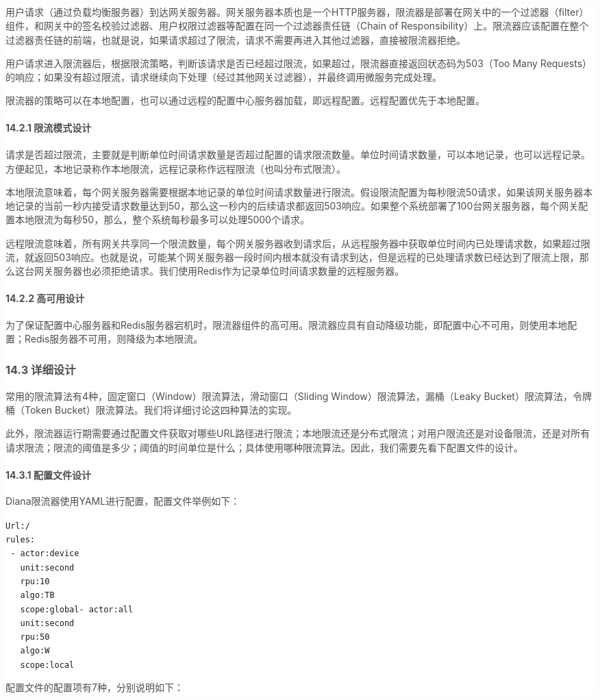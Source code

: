 <font style="color:rgb(77, 77, 77);">用户请求（通过负载均衡服务器）到达网关服务器。网关服务器本质也是一个HTTP服务器，限流器是部署在网关中的一个过滤器（filter）组件，和网关中的签名校验过滤器、用户权限过滤器等配置在同一个过滤器责任链（Chain of Responsibility）上。限流器应该配置在整个过滤器责任链的前端，也就是说，如果请求超过了限流，请求不需要再进入其他过滤器，直接被限流器拒绝。</font>

<font style="color:rgb(77, 77, 77);">用户请求进入限流器后，根据限流策略，判断该请求是否已经超过限流，如果超过，限流器直接返回状态码为503（Too Many Requests）的响应；如果没有超过限流，请求继续向下处理（经过其他网关过滤器），并最终调用微服务完成处理。</font>

<font style="color:rgb(77, 77, 77);">限流器的策略可以在本地配置，也可以通过远程的配置中心服务器加载，即远程配置。远程配置优先于本地配置。</font>

#### **<font style="color:rgb(79, 79, 79);">14.2.1 限流模式设计</font>**
<font style="color:rgb(77, 77, 77);">请求是否超过限流，主要就是判断单位时间请求数量是否超过配置的请求限流数量。单位时间请求数量，可以本地记录，也可以远程记录。方便起见，本地记录称作本地限流，远程记录称作远程限流（也叫分布式限流）。</font>

<font style="color:rgb(77, 77, 77);">本地限流意味着，每个网关服务器需要根据本地记录的单位时间请求数量进行限流。假设限流配置为每秒限流50请求，如果该网关服务器本地记录的当前一秒内接受请求数量达到50，那么这一秒内的后续请求都返回503响应。如果整个系统部署了100台网关服务器，每个网关配置本地限流为每秒50，那么，整个系统每秒最多可以处理5000个请求。</font>

<font style="color:rgb(77, 77, 77);">远程限流意味着，所有网关共享同一个限流数量，每个网关服务器收到请求后，从远程服务器中获取单位时间内已处理请求数，如果超过限流，就返回503响应。也就是说，可能某个网关服务器一段时间内根本就没有请求到达，但是远程的已处理请求数已经达到了限流上限，那么这台网关服务器也必须拒绝请求。我们使用Redis作为记录单位时间请求数量的远程服务器。</font>

#### **<font style="color:rgb(79, 79, 79);">14.2.2 高可用设计</font>**
<font style="color:rgb(77, 77, 77);">为了保证配置中心服务器和Redis服务器宕机时，限流器组件的高可用。限流器应具有自动降级功能，即配置中心不可用，则使用本地配置；Redis服务器不可用，则降级为本地限流。</font>

### **<font style="color:rgb(79, 79, 79);">14.3 详细设计</font>**
<font style="color:rgb(77, 77, 77);">常用的限流算法有4种，固定窗口（Window）限流算法，滑动窗口（Sliding Window）限流算法，漏桶（Leaky Bucket）限流算法，令牌桶（Token Bucket）限流算法。我们将详细讨论这四种算法的实现。</font>

<font style="color:rgb(77, 77, 77);">此外，限流器运行期需要通过配置文件获取对哪些URL路径进行限流；本地限流还是分布式限流；对用户限流还是对设备限流，还是对所有请求限流；限流的阈值是多少；阈值的时间单位是什么；具体使用哪种限流算法。因此，我们需要先看下配置文件的设计。</font>

#### **<font style="color:rgb(79, 79, 79);">14.3.1 配置文件设计</font>**
<font style="color:rgb(77, 77, 77);">Diana限流器使用YAML进行配置，配置文件举例如下：</font>

```plain
Url:/
rules:
 - actor:device
   unit:second
   rpu:10
   algo:TB
   scope:global- actor:all
   unit:second
   rpu:50
   algo:W
   scope:local
```

<font style="color:rgb(77, 77, 77);">配置文件的配置项有7种，分别说明如下：</font>
